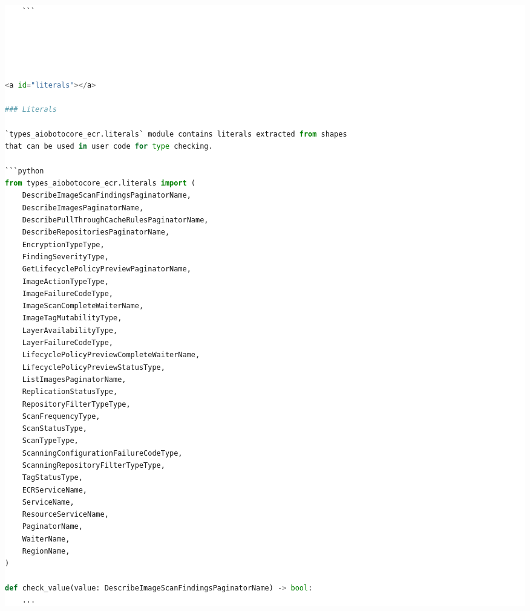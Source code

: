 ````python
    ```





<a id="literals"></a>

### Literals

`types_aiobotocore_ecr.literals` module contains literals extracted from shapes
that can be used in user code for type checking.

```python
from types_aiobotocore_ecr.literals import (
    DescribeImageScanFindingsPaginatorName,
    DescribeImagesPaginatorName,
    DescribePullThroughCacheRulesPaginatorName,
    DescribeRepositoriesPaginatorName,
    EncryptionTypeType,
    FindingSeverityType,
    GetLifecyclePolicyPreviewPaginatorName,
    ImageActionTypeType,
    ImageFailureCodeType,
    ImageScanCompleteWaiterName,
    ImageTagMutabilityType,
    LayerAvailabilityType,
    LayerFailureCodeType,
    LifecyclePolicyPreviewCompleteWaiterName,
    LifecyclePolicyPreviewStatusType,
    ListImagesPaginatorName,
    ReplicationStatusType,
    RepositoryFilterTypeType,
    ScanFrequencyType,
    ScanStatusType,
    ScanTypeType,
    ScanningConfigurationFailureCodeType,
    ScanningRepositoryFilterTypeType,
    TagStatusType,
    ECRServiceName,
    ServiceName,
    ResourceServiceName,
    PaginatorName,
    WaiterName,
    RegionName,
)

def check_value(value: DescribeImageScanFindingsPaginatorName) -> bool:
    ...
````
